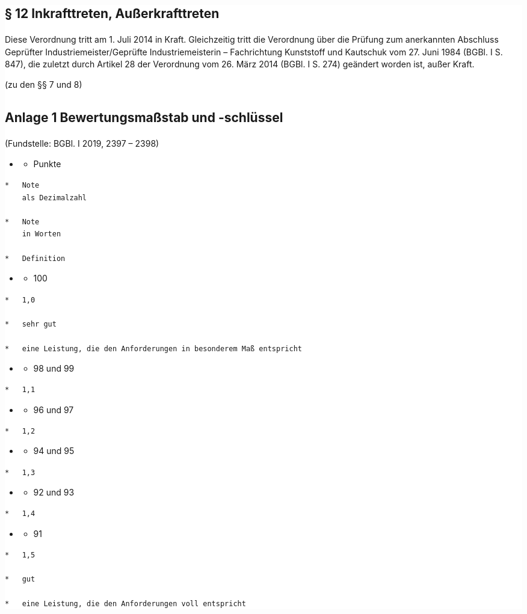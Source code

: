 
## § 12 Inkrafttreten, Außerkrafttreten

Diese Verordnung tritt am 1. Juli 2014 in Kraft. Gleichzeitig tritt die Verordnung über die Prüfung zum anerkannten Abschluss Geprüfter Industriemeister/Geprüfte Industriemeisterin – Fachrichtung Kunststoff und Kautschuk vom 27. Juni 1984 (BGBl. I S. 847), die zuletzt durch Artikel 28 der Verordnung vom 26. März 2014 (BGBl. I S. 274) geändert worden ist, außer Kraft.

(zu den §§ 7 und 8)

## Anlage 1 Bewertungsmaßstab und -schlüssel

(Fundstelle: BGBl. I 2019, 2397 – 2398)


*    *   Punkte

    *   Note
        als Dezimalzahl

    *   Note
        in Worten

    *   Definition


*    *   100

    *   1,0

    *   sehr gut

    *   eine Leistung, die den Anforderungen in besonderem Maß entspricht


*    *   98 und 99

    *   1,1


*    *   96 und 97

    *   1,2


*    *   94 und 95

    *   1,3


*    *   92 und 93

    *   1,4


*    *   91

    *   1,5

    *   gut

    *   eine Leistung, die den Anforderungen voll entspricht

